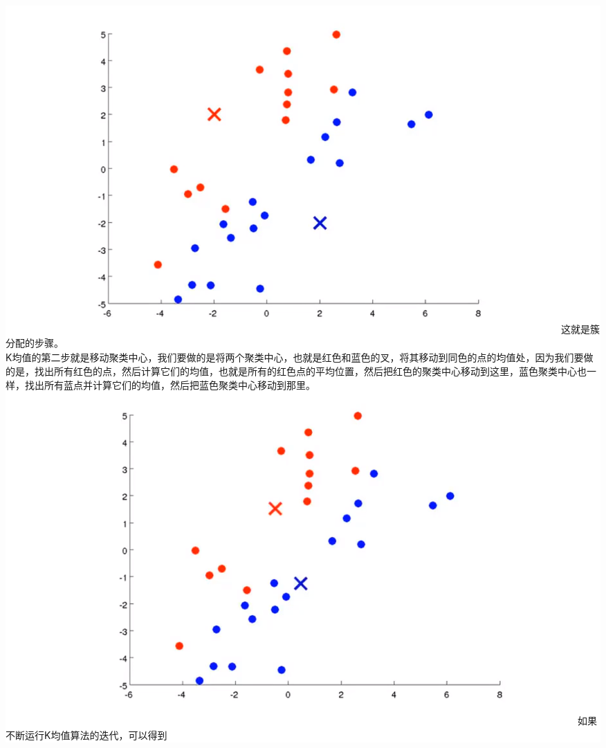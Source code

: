 ![](../../../assets/53-163809973855743.png)
这就是簇分配的步骤。  
K均值的第二步就是移动聚类中心，我们要做的是将两个聚类中心，也就是红色和蓝色的叉，将其移动到同色的点的均值处，因为我们要做的是，找出所有红色的点，然后计算它们的均值，也就是所有的红色点的平均位置，然后把红色的聚类中心移动到这里，蓝色聚类中心也一样，找出所有蓝点并计算它们的均值，然后把蓝色聚类中心移动到那里。  
![](../../../assets/54.png)
如果不断运行K均值算法的迭代，可以得到  